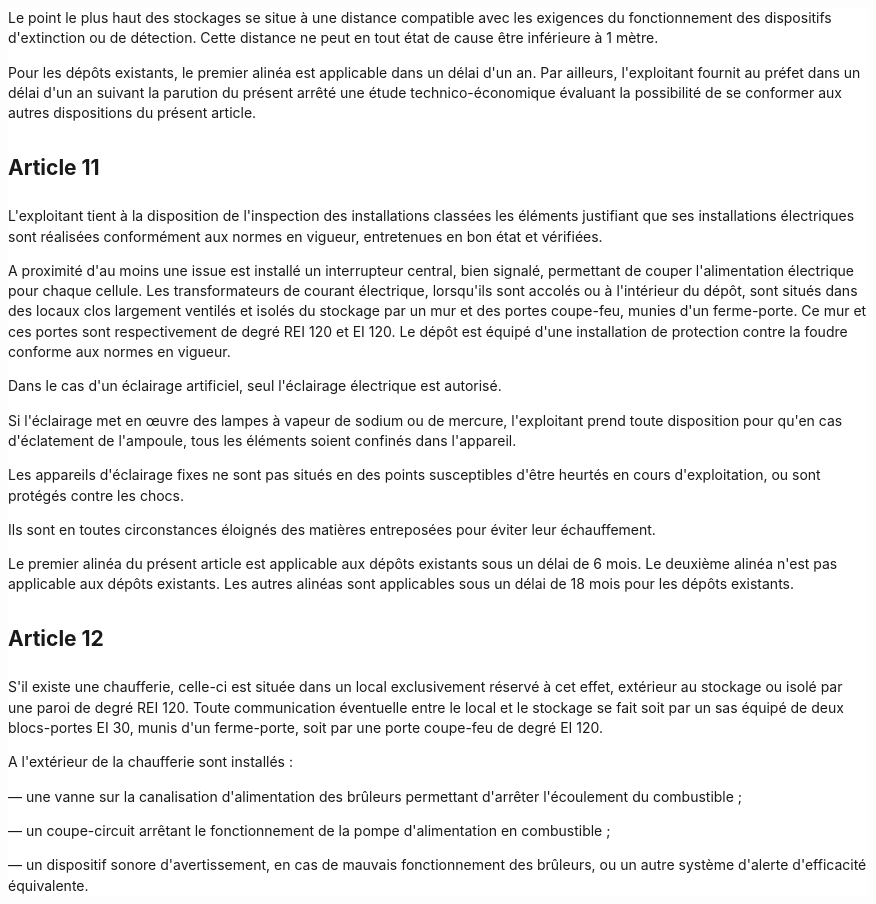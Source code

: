 Le point le plus haut des stockages se situe à une distance compatible avec les exigences du fonctionnement des dispositifs d'extinction ou de détection. Cette distance ne peut en tout état de cause être inférieure à 1 mètre.

Pour les dépôts existants, le premier alinéa est applicable dans un délai d'un an. Par ailleurs, l'exploitant fournit au préfet dans un délai d'un an suivant la parution du présent arrêté une étude technico-économique évaluant la possibilité de se conformer aux autres dispositions du présent article.

## Article 11

### 

L'exploitant tient à la disposition de l'inspection des installations classées les éléments justifiant que ses installations électriques sont réalisées conformément aux normes en vigueur, entretenues en bon état et vérifiées.

A proximité d'au moins une issue est installé un interrupteur central, bien signalé, permettant de couper l'alimentation électrique pour chaque cellule. Les transformateurs de courant électrique, lorsqu'ils sont accolés ou à l'intérieur du dépôt, sont situés dans des locaux clos largement ventilés et isolés du stockage par un mur et des portes coupe-feu, munies d'un ferme-porte. Ce mur et ces portes sont respectivement de degré REI 120 et EI 120. Le dépôt est équipé d'une installation de protection contre la foudre conforme aux normes en vigueur.

Dans le cas d'un éclairage artificiel, seul l'éclairage électrique est autorisé.

Si l'éclairage met en œuvre des lampes à vapeur de sodium ou de mercure, l'exploitant prend toute disposition pour qu'en cas d'éclatement de l'ampoule, tous les éléments soient confinés dans l'appareil.

Les appareils d'éclairage fixes ne sont pas situés en des points susceptibles d'être heurtés en cours d'exploitation, ou sont protégés contre les chocs.

Ils sont en toutes circonstances éloignés des matières entreposées pour éviter leur échauffement.

Le premier alinéa du présent article est applicable aux dépôts existants sous un délai de 6 mois. Le deuxième alinéa n'est pas applicable aux dépôts existants. Les autres alinéas sont applicables sous un délai de 18 mois pour les dépôts existants.

## Article 12

### 

S'il existe une chaufferie, celle-ci est située dans un local exclusivement réservé à cet effet, extérieur au stockage ou isolé par une paroi de degré REI 120. Toute communication éventuelle entre le local et le stockage se fait soit par un sas équipé de deux blocs-portes EI 30, munis d'un ferme-porte, soit par une porte coupe-feu de degré EI 120.

A l'extérieur de la chaufferie sont installés :

― une vanne sur la canalisation d'alimentation des brûleurs permettant d'arrêter l'écoulement du combustible ;

― un coupe-circuit arrêtant le fonctionnement de la pompe d'alimentation en combustible ;

― un dispositif sonore d'avertissement, en cas de mauvais fonctionnement des brûleurs, ou un autre système d'alerte d'efficacité équivalente.

